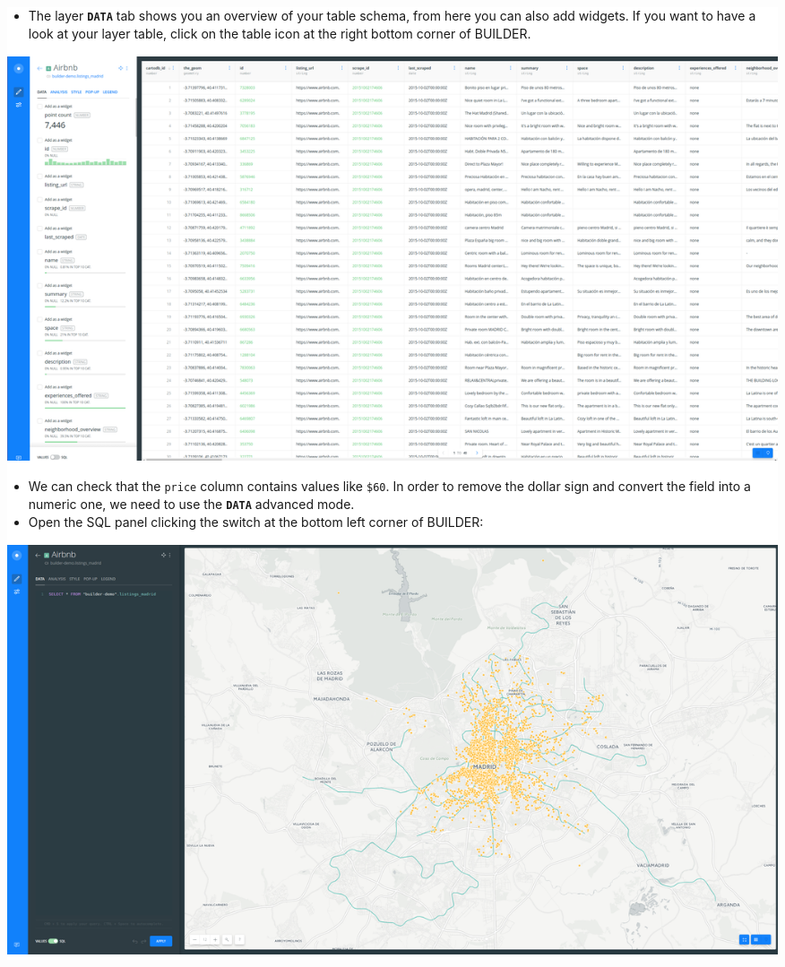 * The layer **`DATA`** tab shows you an overview of your table schema, from here you can also add widgets. If you want to have a look at your layer table, click on the table icon at the right bottom corner of BUILDER.

![table](imgs/table.png)

* We can check that the `price` column contains values like `$60`. In order to remove the dollar sign and convert the field into a numeric one, we need to use the **`DATA`** advanced mode.
* Open the SQL panel clicking the switch at the bottom left corner of BUILDER:

![table](imgs/sql.png)
